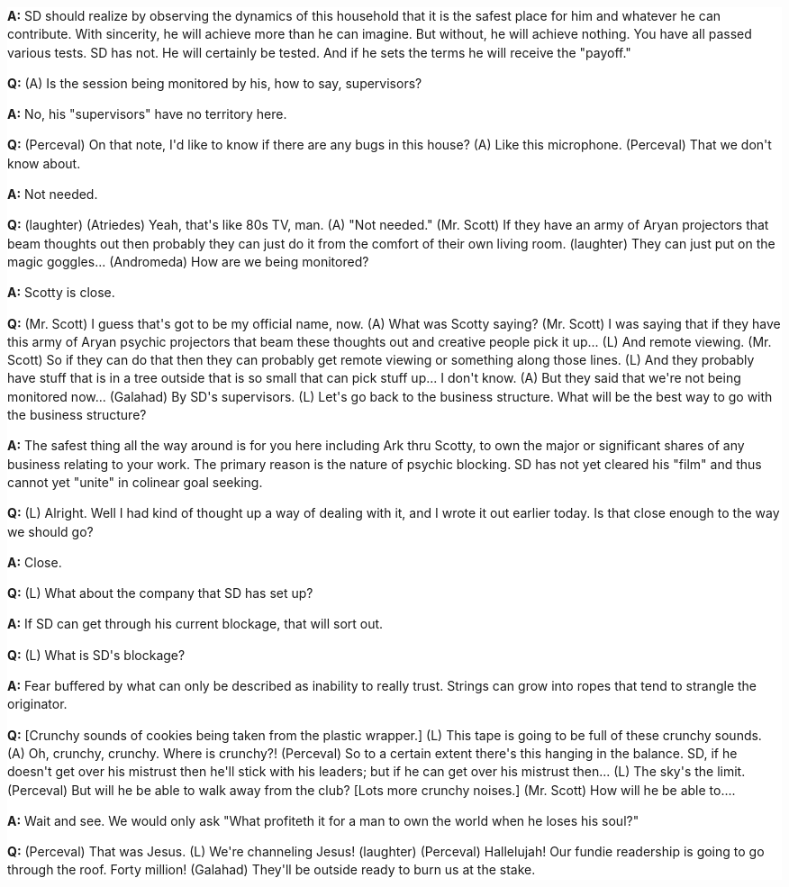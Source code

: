 **A:** SD should realize by observing the dynamics of this household that it is the safest place for him and whatever he can contribute. With sincerity, he will achieve more than he can imagine. But without, he will achieve nothing. You have all passed various tests. SD has not. He will certainly be tested. And if he sets the terms he will receive the "payoff."

**Q:** (A) Is the session being monitored by his, how to say, supervisors?

**A:** No, his "supervisors" have no territory here.

**Q:** (Perceval) On that note, I'd like to know if there are any bugs in this house? (A) Like this microphone. (Perceval) That we don't know about.

**A:** Not needed.

**Q:** (laughter) (Atriedes) Yeah, that's like 80s TV, man. (A) "Not needed." (Mr. Scott) If they have an army of Aryan projectors that beam thoughts out then probably they can just do it from the comfort of their own living room. (laughter) They can just put on the magic goggles... (Andromeda) How are we being monitored?

**A:** Scotty is close.

**Q:** (Mr. Scott) I guess that's got to be my official name, now. (A) What was Scotty saying? (Mr. Scott) I was saying that if they have this army of Aryan psychic projectors that beam these thoughts out and creative people pick it up... (L) And remote viewing. (Mr. Scott) So if they can do that then they can probably get remote viewing or something along those lines. (L) And they probably have stuff that is in a tree outside that is so small that can pick stuff up... I don't know. (A) But they said that we're not being monitored now... (Galahad) By SD's supervisors. (L) Let's go back to the business structure. What will be the best way to go with the business structure?

**A:** The safest thing all the way around is for you here including Ark thru Scotty, to own the major or significant shares of any business relating to your work. The primary reason is the nature of psychic blocking. SD has not yet cleared his "film" and thus cannot yet "unite" in colinear goal seeking.

**Q:** (L) Alright. Well I had kind of thought up a way of dealing with it, and I wrote it out earlier today. Is that close enough to the way we should go?

**A:** Close.

**Q:** (L) What about the company that SD has set up?

**A:** If SD can get through his current blockage, that will sort out.

**Q:** (L) What is SD's blockage?

**A:** Fear buffered by what can only be described as inability to really trust. Strings can grow into ropes that tend to strangle the originator.

**Q:** [Crunchy sounds of cookies being taken from the plastic wrapper.] (L) This tape is going to be full of these crunchy sounds. (A) Oh, crunchy, crunchy. Where is crunchy?! (Perceval) So to a certain extent there's this hanging in the balance. SD, if he doesn't get over his mistrust then he'll stick with his leaders; but if he can get over his mistrust then... (L) The sky's the limit. (Perceval) But will he be able to walk away from the club? [Lots more crunchy noises.] (Mr. Scott) How will he be able to....

**A:** Wait and see. We would only ask "What profiteth it for a man to own the world when he loses his soul?"

**Q:** (Perceval) That was Jesus. (L) We're channeling Jesus! (laughter) (Perceval) Hallelujah! Our fundie readership is going to go through the roof. Forty million! (Galahad) They'll be outside ready to burn us at the stake.
